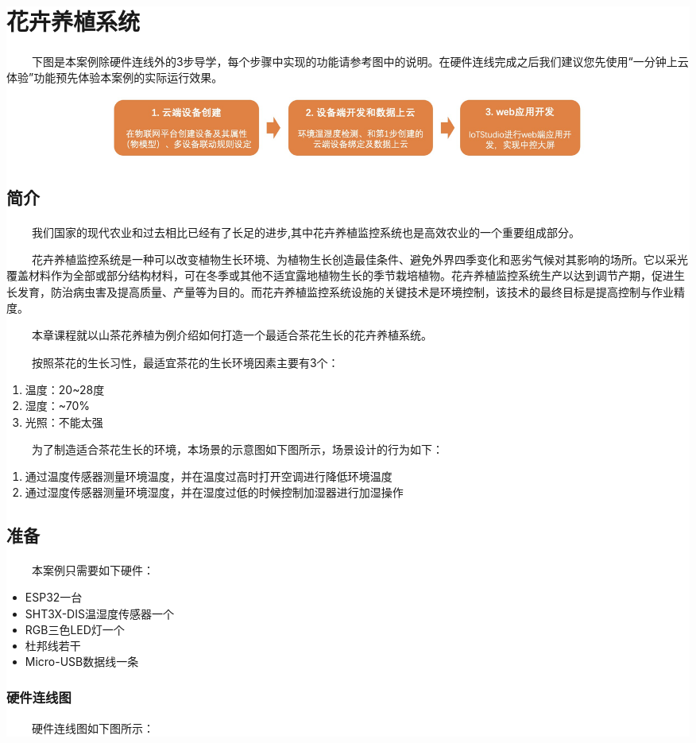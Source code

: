 # 花卉养植系统
&emsp;&emsp;
下图是本案例除硬件连线外的3步导学，每个步骤中实现的功能请参考图中的说明。在硬件连线完成之后我们建议您先使用“一分钟上云体验”功能预先体验本案例的实际运行效果。
<div align="center">
<img src=./../../../images/3_花卉养植系统_步骤概述.jpg width=70%/>
</div>

## 简介
&emsp;&emsp;
我们国家的现代农业和过去相比已经有了长足的进步,其中花卉养植监控系统也是高效农业的一个重要组成部分。

&emsp;&emsp;
花卉养植监控系统是一种可以改变植物生长环境、为植物生长创造最佳条件、避免外界四季变化和恶劣气候对其影响的场所。它以采光覆盖材料作为全部或部分结构材料，可在冬季或其他不适宜露地植物生长的季节栽培植物。花卉养植监控系统生产以达到调节产期，促进生长发育，防治病虫害及提高质量、产量等为目的。而花卉养植监控系统设施的关键技术是环境控制，该技术的最终目标是提高控制与作业精度。

&emsp;&emsp;
本章课程就以山茶花养植为例介绍如何打造一个最适合茶花生长的花卉养植系统。

&emsp;&emsp;
按照茶花的生长习性，最适宜茶花的生长环境因素主要有3个：
1. 温度：20~28度
2. 湿度：~70%
3. 光照：不能太强

&emsp;&emsp;
为了制造适合茶花生长的环境，本场景的示意图如下图所示，场景设计的行为如下：
1. 通过温度传感器测量环境温度，并在温度过高时打开空调进行降低环境温度
2. 通过湿度传感器测量环境湿度，并在湿度过低的时候控制加湿器进行加湿操作

## 准备
&emsp;&emsp;
本案例只需要如下硬件：
* ESP32一台
* SHT3X-DIS温湿度传感器一个
* RGB三色LED灯一个
* 杜邦线若干
* Micro-USB数据线一条

### 硬件连线图
&emsp;&emsp;
硬件连线图如下图所示：

<div align="center">
